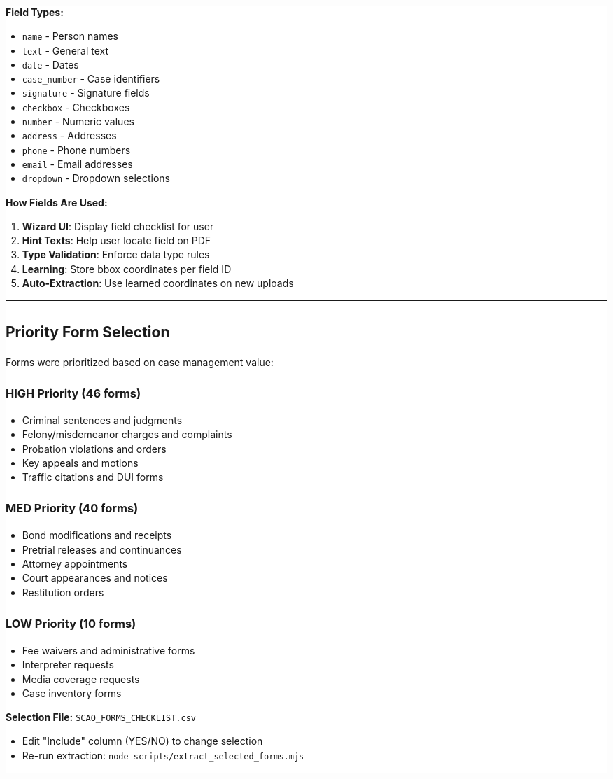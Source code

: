 **Field Types:**

- `name` - Person names
- `text` - General text
- `date` - Dates
- `case_number` - Case identifiers
- `signature` - Signature fields
- `checkbox` - Checkboxes
- `number` - Numeric values
- `address` - Addresses
- `phone` - Phone numbers
- `email` - Email addresses
- `dropdown` - Dropdown selections

**How Fields Are Used:**

1. **Wizard UI**: Display field checklist for user
2. **Hint Texts**: Help user locate field on PDF
3. **Type Validation**: Enforce data type rules
4. **Learning**: Store bbox coordinates per field ID
5. **Auto-Extraction**: Use learned coordinates on new uploads

---

## Priority Form Selection

Forms were prioritized based on case management value:

### HIGH Priority (46 forms)

- Criminal sentences and judgments
- Felony/misdemeanor charges and complaints
- Probation violations and orders
- Key appeals and motions
- Traffic citations and DUI forms

### MED Priority (40 forms)

- Bond modifications and receipts
- Pretrial releases and continuances
- Attorney appointments
- Court appearances and notices
- Restitution orders

### LOW Priority (10 forms)

- Fee waivers and administrative forms
- Interpreter requests
- Media coverage requests
- Case inventory forms

**Selection File:** `SCAO_FORMS_CHECKLIST.csv`

- Edit "Include" column (YES/NO) to change selection
- Re-run extraction: `node scripts/extract_selected_forms.mjs`

---